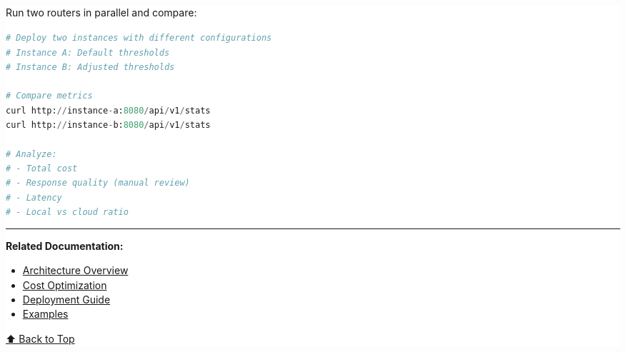 Run two routers in parallel and compare:

```python
# Deploy two instances with different configurations
# Instance A: Default thresholds
# Instance B: Adjusted thresholds

# Compare metrics
curl http://instance-a:8080/api/v1/stats
curl http://instance-b:8080/api/v1/stats

# Analyze:
# - Total cost
# - Response quality (manual review)
# - Latency
# - Local vs cloud ratio
```

---

**Related Documentation:**
- [Architecture Overview](./ARCHITECTURE.md)
- [Cost Optimization](./COST-OPTIMIZATION.md)
- [Deployment Guide](./DEPLOYMENT.md)
- [Examples](./EXAMPLES.md)

[⬆ Back to Top](#-smart-router-deep-dive)
